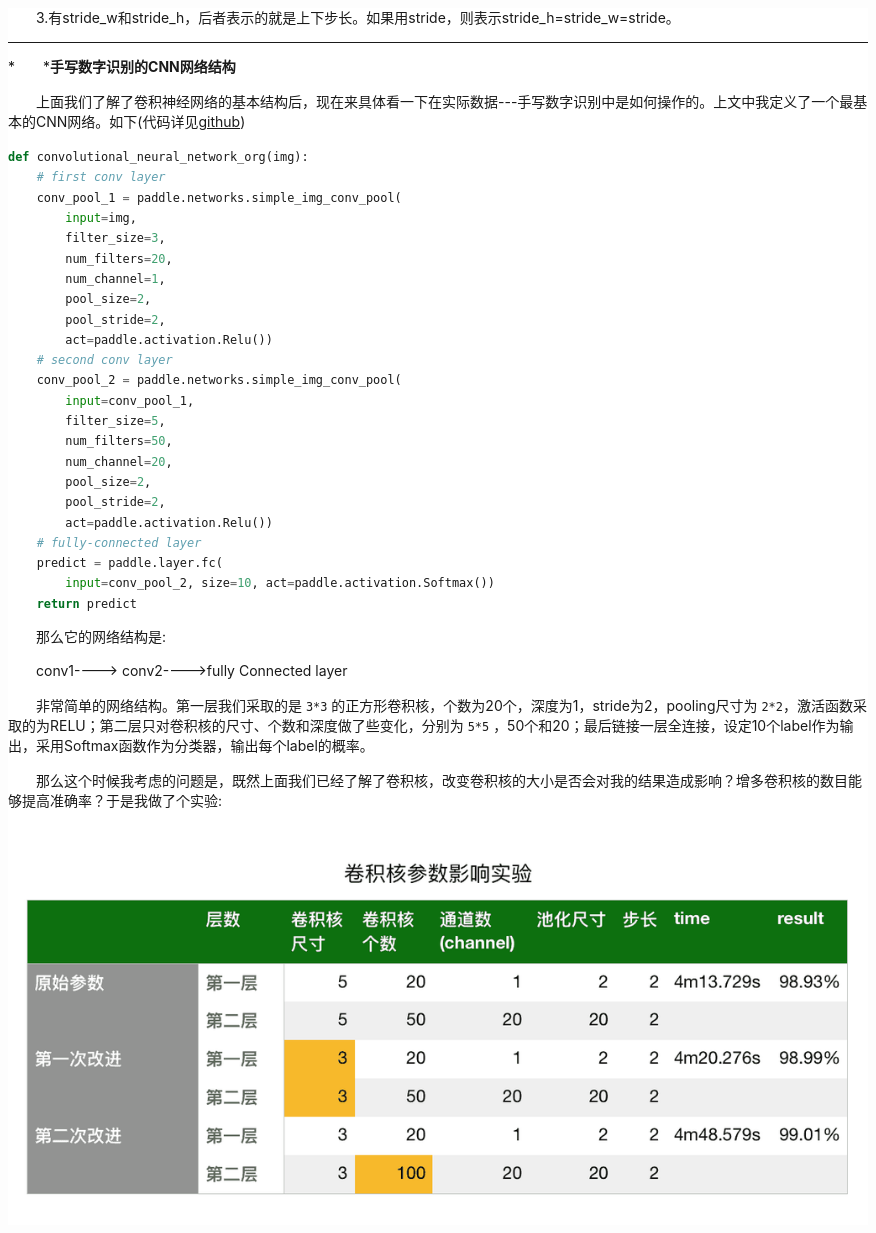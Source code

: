 
　　3.有stride_w和stride_h，后者表示的就是上下步长。如果用stride，则表示stride_h=stride_w=stride。

* * *

*　　***手写数字识别的CNN网络结构**

　　上面我们了解了卷积神经网络的基本结构后，现在来具体看一下在实际数据---手写数字识别中是如何操作的。上文中我定义了一个最基本的CNN网络。如下(代码详见[github](https://github.com/huxiaoman7/PaddlePaddle_code))


```python
def convolutional_neural_network_org(img):
    # first conv layer
    conv_pool_1 = paddle.networks.simple_img_conv_pool(
        input=img,
        filter_size=3,
        num_filters=20,
        num_channel=1,
        pool_size=2,
        pool_stride=2,
        act=paddle.activation.Relu())
    # second conv layer
    conv_pool_2 = paddle.networks.simple_img_conv_pool(
        input=conv_pool_1,
        filter_size=5,
        num_filters=50,
        num_channel=20,
        pool_size=2,
        pool_stride=2,
        act=paddle.activation.Relu())
    # fully-connected layer
    predict = paddle.layer.fc(
        input=conv_pool_2, size=10, act=paddle.activation.Softmax())
    return predict
```

　　那么它的网络结构是: 

　　conv1----> conv2---->fully Connected layer

　　非常简单的网络结构。第一层我们采取的是 `3*3` 的正方形卷积核，个数为20个，深度为1，stride为2，pooling尺寸为 `2*2`，激活函数采取的为RELU；第二层只对卷积核的尺寸、个数和深度做了些变化，分别为 `5*5` ，50个和20；最后链接一层全连接，设定10个label作为输出，采用Softmax函数作为分类器，输出每个label的概率。

　　那么这个时候我考虑的问题是，既然上面我们已经了解了卷积核，改变卷积核的大小是否会对我的结果造成影响？增多卷积核的数目能够提高准确率？于是我做了个实验: 

![](img/CNN原理/853467-20171031232805748-157396975.png)

